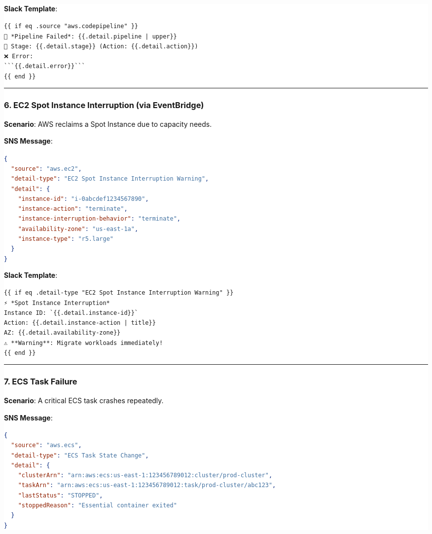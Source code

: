 **Slack Template**:  
```gotemplate  
{{ if eq .source "aws.codepipeline" }}
🚛 *Pipeline Failed*: {{.detail.pipeline | upper}}  
🛑 Stage: {{.detail.stage}} (Action: {{.detail.action}})  
❌ Error:  
```{{.detail.error}}```  
{{ end }}
```  

---

### 6. **EC2 Spot Instance Interruption (via EventBridge)**  
**Scenario**: AWS reclaims a Spot Instance due to capacity needs.  

**SNS Message**:  
```json  
{
  "source": "aws.ec2",
  "detail-type": "EC2 Spot Instance Interruption Warning",
  "detail": {
    "instance-id": "i-0abcdef1234567890",
    "instance-action": "terminate",
    "instance-interruption-behavior": "terminate",
    "availability-zone": "us-east-1a",
    "instance-type": "r5.large"
  }
}
```  

**Slack Template**:  
```gotemplate  
{{ if eq .detail-type "EC2 Spot Instance Interruption Warning" }}
⚡ *Spot Instance Interruption*  
Instance ID: `{{.detail.instance-id}}`  
Action: {{.detail.instance-action | title}}  
AZ: {{.detail.availability-zone}}  
⚠️ **Warning**: Migrate workloads immediately!  
{{ end }}
```  

---

### 7. **ECS Task Failure**  
**Scenario**: A critical ECS task crashes repeatedly.  

**SNS Message**:  
```json  
{
  "source": "aws.ecs",
  "detail-type": "ECS Task State Change",
  "detail": {
    "clusterArn": "arn:aws:ecs:us-east-1:123456789012:cluster/prod-cluster",
    "taskArn": "arn:aws:ecs:us-east-1:123456789012:task/prod-cluster/abc123",
    "lastStatus": "STOPPED",
    "stoppedReason": "Essential container exited"
  }
}
```  
